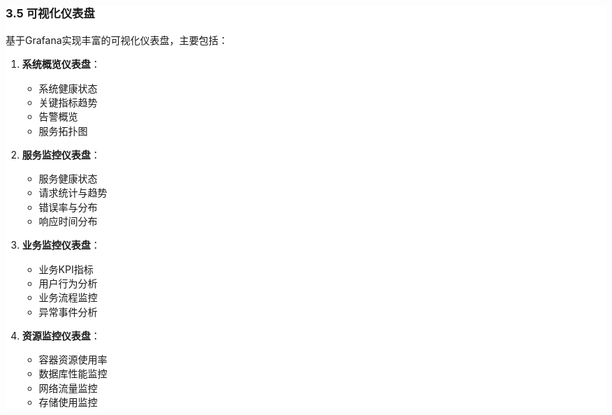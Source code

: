 ### 3.5 可视化仪表盘

基于Grafana实现丰富的可视化仪表盘，主要包括：

1. **系统概览仪表盘**：
   - 系统健康状态
   - 关键指标趋势
   - 告警概览
   - 服务拓扑图

2. **服务监控仪表盘**：
   - 服务健康状态
   - 请求统计与趋势
   - 错误率与分布
   - 响应时间分布

3. **业务监控仪表盘**：
   - 业务KPI指标
   - 用户行为分析
   - 业务流程监控
   - 异常事件分析

4. **资源监控仪表盘**：
   - 容器资源使用率
   - 数据库性能监控
   - 网络流量监控
   - 存储使用监控